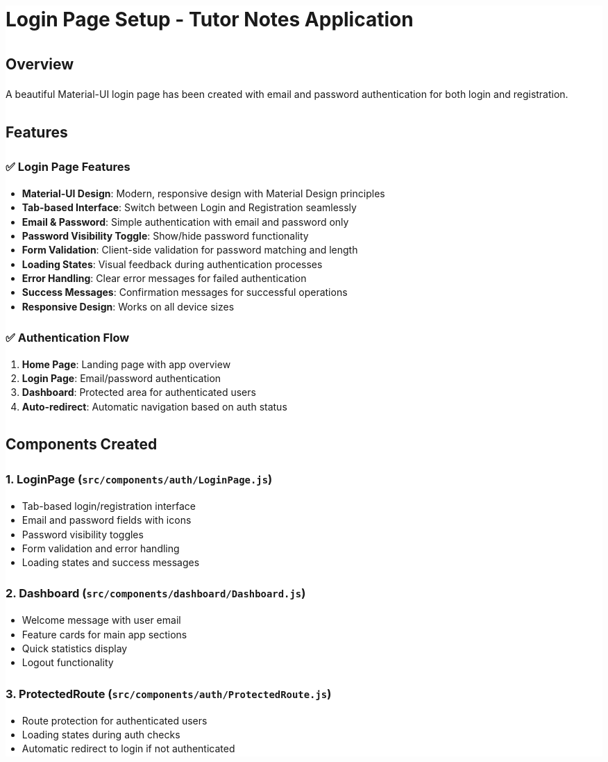 # Login Page Setup - Tutor Notes Application

## Overview
A beautiful Material-UI login page has been created with email and password authentication for both login and registration.

## Features

### ✅ **Login Page Features**
- **Material-UI Design**: Modern, responsive design with Material Design principles
- **Tab-based Interface**: Switch between Login and Registration seamlessly
- **Email & Password**: Simple authentication with email and password only
- **Password Visibility Toggle**: Show/hide password functionality
- **Form Validation**: Client-side validation for password matching and length
- **Loading States**: Visual feedback during authentication processes
- **Error Handling**: Clear error messages for failed authentication
- **Success Messages**: Confirmation messages for successful operations
- **Responsive Design**: Works on all device sizes

### ✅ **Authentication Flow**
1. **Home Page**: Landing page with app overview
2. **Login Page**: Email/password authentication
3. **Dashboard**: Protected area for authenticated users
4. **Auto-redirect**: Automatic navigation based on auth status

## Components Created

### **1. LoginPage (`src/components/auth/LoginPage.js`)**
- Tab-based login/registration interface
- Email and password fields with icons
- Password visibility toggles
- Form validation and error handling
- Loading states and success messages

### **2. Dashboard (`src/components/dashboard/Dashboard.js`)**
- Welcome message with user email
- Feature cards for main app sections
- Quick statistics display
- Logout functionality

### **3. ProtectedRoute (`src/components/auth/ProtectedRoute.js`)**
- Route protection for authenticated users
- Loading states during auth checks
- Automatic redirect to login if not authenticated
